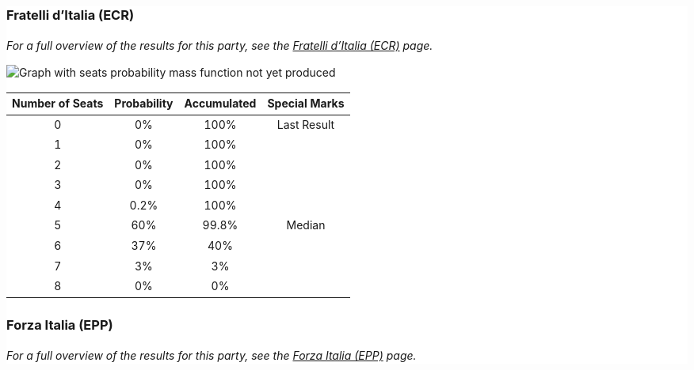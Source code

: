### Fratelli d’Italia (ECR)

*For a full overview of the results for this party, see the [Fratelli d’Italia (ECR)](party-fratellid’italiaecr.html) page.*

![Graph with seats probability mass function not yet produced](2019-06-07-IndexResearch-seats-pmf-fratellid’italiaecr.png "Seats Probability Mass Function")

| Number of Seats | Probability | Accumulated | Special Marks |
|:---------------:|:-----------:|:-----------:|:-------------:|
| 0 | 0% | 100% | Last Result |
| 1 | 0% | 100% |  |
| 2 | 0% | 100% |  |
| 3 | 0% | 100% |  |
| 4 | 0.2% | 100% |  |
| 5 | 60% | 99.8% | Median |
| 6 | 37% | 40% |  |
| 7 | 3% | 3% |  |
| 8 | 0% | 0% |  |

### Forza Italia (EPP)

*For a full overview of the results for this party, see the [Forza Italia (EPP)](party-forzaitaliaepp.html) page.*
